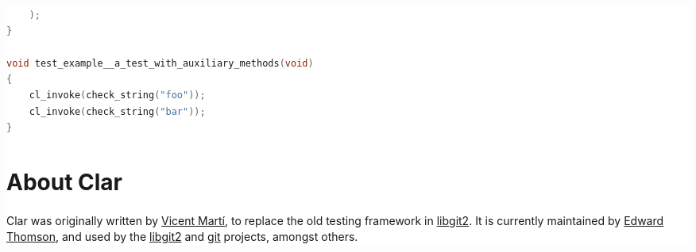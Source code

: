 ~~~~ c
    );
}

void test_example__a_test_with_auxiliary_methods(void)
{
    cl_invoke(check_string("foo"));
    cl_invoke(check_string("bar"));
}
~~~~

About Clar
==========

Clar was originally written by [Vicent Martí](https://github.com/vmg),
to replace the old testing framework in [libgit2][libgit2]. It is
currently maintained by [Edward Thomson](https://github.com/ethomson),
and used by the [libgit2][libgit2] and [git][git] projects, amongst
others.

[libgit2]: https://github.com/libgit2/libgit2
[git]: https://github.com/git/git

